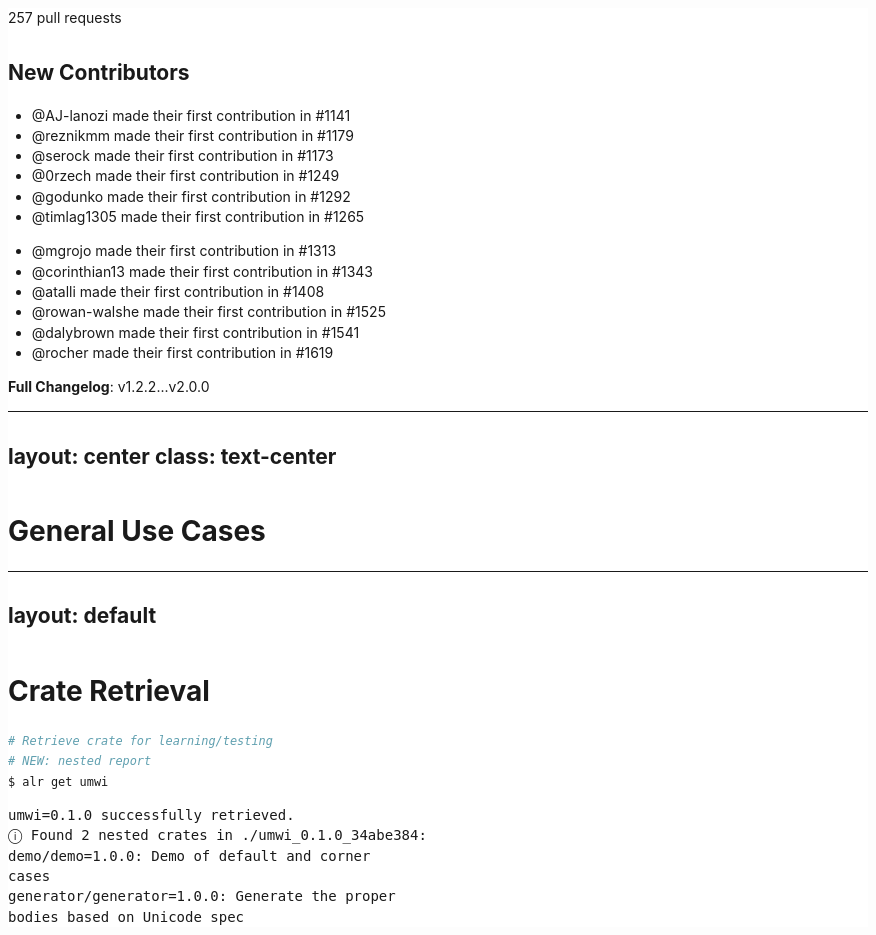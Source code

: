 <div class="text-center text-6xl font-bold text-red-500 mb-8">
257 pull requests
</div>

## New Contributors

<div class="grid grid-cols-2 gap-4 text-sm">

<div>

- @AJ-lanozi made their first contribution in #1141
- @reznikmm made their first contribution in #1179  
- @serock made their first contribution in #1173
- @0rzech made their first contribution in #1249
- @godunko made their first contribution in #1292
- @timlag1305 made their first contribution in #1265

</div>

<div>

- @mgrojo made their first contribution in #1313
- @corinthian13 made their first contribution in #1343
- @atalli made their first contribution in #1408
- @rowan-walshe made their first contribution in #1525
- @dalybrown made their first contribution in #1541
- @rocher made their first contribution in #1619

</div>

</div>

**Full Changelog**: v1.2.2...v2.0.0

---
layout: center
class: text-center
---

# General Use Cases

---
layout: default
---

# Crate Retrieval

```bash
# Retrieve crate for learning/testing
# NEW: nested report
$ alr get umwi
```

<div class="bg-black text-green-400 p-4 rounded mt-4">
<pre>
umwi=0.1.0 successfully retrieved.
ⓘ Found 2 nested crates in ./umwi_0.1.0_34abe384:
demo/demo=1.0.0: Demo of default and corner 
cases
generator/generator=1.0.0: Generate the proper
bodies based on Unicode spec
</pre>
</div>
